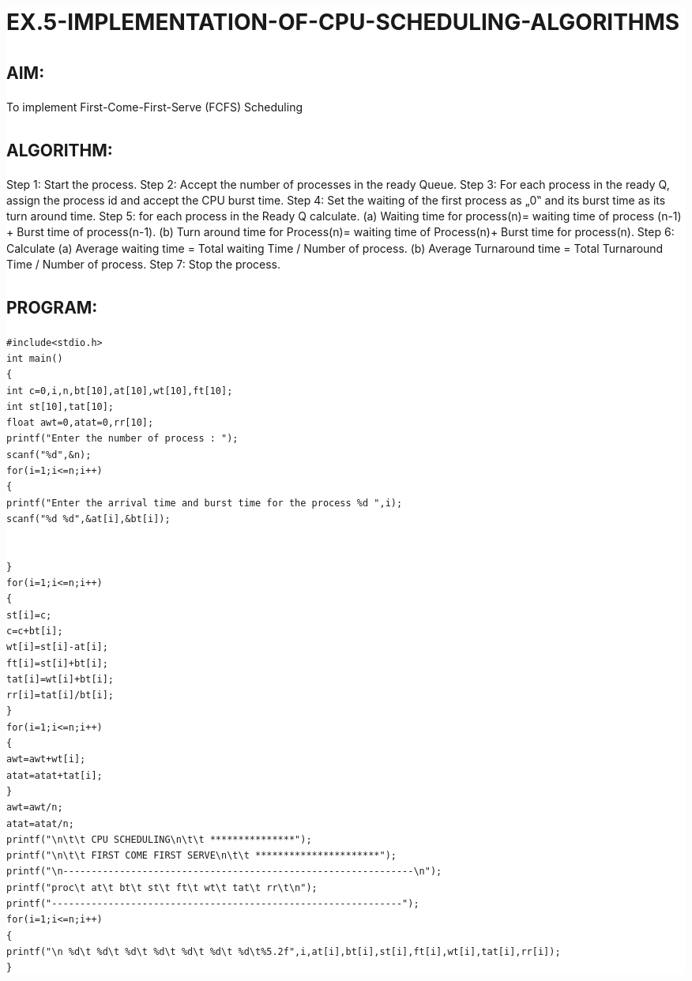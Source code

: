 # EX.5-IMPLEMENTATION-OF-CPU-SCHEDULING-ALGORITHMS

## AIM:
To implement First-Come-First-Serve (FCFS) Scheduling

## ALGORITHM:
Step 1: Start the process.
Step 2: Accept the number of processes in the ready Queue.
Step 3: For each process in the ready Q, assign the process id and accept the CPU burst time.
Step 4: Set the waiting of the first process as „0‟ and its burst time as its turn around time.
Step 5: for each process in the Ready Q calculate.
(a) Waiting time for process(n)= waiting time of process (n-1) + Burst time of process(n-1).
(b) Turn around time for Process(n)= waiting time of Process(n)+ Burst time for process(n).
Step 6: Calculate
(a) Average waiting time = Total waiting Time / Number of process.
(b) Average Turnaround time = Total Turnaround Time / Number of process.
Step 7: Stop the process.

## PROGRAM:
```
#include<stdio.h>
int main()
{
int c=0,i,n,bt[10],at[10],wt[10],ft[10];
int st[10],tat[10];
float awt=0,atat=0,rr[10];
printf("Enter the number of process : ");
scanf("%d",&n);
for(i=1;i<=n;i++)
{
printf("Enter the arrival time and burst time for the process %d ",i);
scanf("%d %d",&at[i],&bt[i]);


}
for(i=1;i<=n;i++)
{
st[i]=c;
c=c+bt[i];
wt[i]=st[i]-at[i];
ft[i]=st[i]+bt[i];
tat[i]=wt[i]+bt[i];
rr[i]=tat[i]/bt[i];
}
for(i=1;i<=n;i++)
{
awt=awt+wt[i];
atat=atat+tat[i];
}
awt=awt/n;
atat=atat/n;
printf("\n\t\t CPU SCHEDULING\n\t\t ***************");
printf("\n\t\t FIRST COME FIRST SERVE\n\t\t **********************");
printf("\n--------------------------------------------------------------\n");
printf("proc\t at\t bt\t st\t ft\t wt\t tat\t rr\t\n");
printf("--------------------------------------------------------------");
for(i=1;i<=n;i++)
{
printf("\n %d\t %d\t %d\t %d\t %d\t %d\t %d\t%5.2f",i,at[i],bt[i],st[i],ft[i],wt[i],tat[i],rr[i]);
}
```